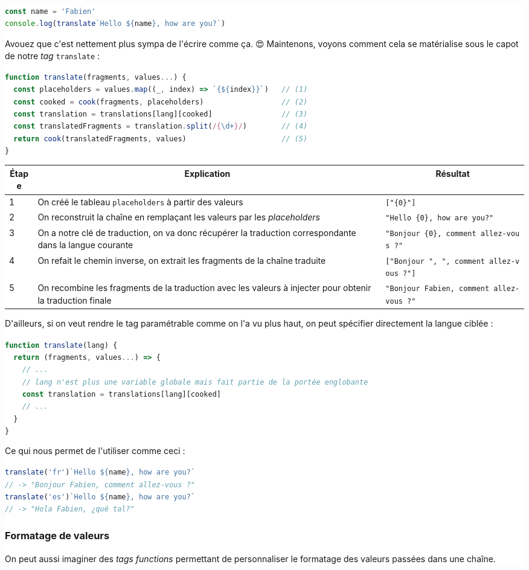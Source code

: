 ```js
const name = 'Fabien'
console.log(translate`Hello ${name}, how are you?`)
```

Avouez que c'est nettement plus sympa de l'écrire comme ça. 😍
Maintenons, voyons comment cela se matérialise sous le capot de notre _tag_ `translate` :

```js
function translate(fragments, values...) {
  const placeholders = values.map((_, index) => `{${index}}`)   // (1)
  const cooked = cook(fragments, placeholders)                  // (2)
  const translation = translations[lang][cooked]                // (3)
  const translatedFragments = translation.split(/{\d+}/)        // (4)
  return cook(translatedFragments, values)                      // (5)
}
```

| Étape | Explication | Résultat |
|--|--|--|
| 1 | On créé le tableau `placeholders` à partir des valeurs  | `["{0}"]` |
| 2 | On reconstruit la chaîne en remplaçant les valeurs par les *placeholders* | `"Hello {0}, how are you?"` |
| 3 | On a notre clé de traduction, on va donc récupérer la traduction correspondante dans la langue courante | `"Bonjour {0}, comment allez-vous ?"` |
| 4 | On refait le chemin inverse, on extrait les fragments de la chaîne traduite | `["Bonjour ", ", comment allez-vous ?"]` |
| 5 | On recombine les fragments de la traduction avec les valeurs à injecter pour obtenir la traduction finale | `"Bonjour Fabien, comment allez-vous ?"` |

D'ailleurs, si on veut rendre le tag paramétrable comme on l'a vu plus haut, on peut spécifier directement la langue ciblée : 

```js
function translate(lang) {
  return (fragments, values...) => {
    // ...
    // lang n'est plus une variable globale mais fait partie de la portée englobante
    const translation = translations[lang][cooked]
    // ...
  }
}
```

Ce qui nous permet de l'utiliser comme ceci : 

```js
translate('fr')`Hello ${name}, how are you?`
// -> "Bonjour Fabien, comment allez-vous ?"
translate('es')`Hello ${name}, how are you?`
// -> "Hola Fabien, ¿qué tal?"
```

### Formatage de valeurs 

On peut aussi imaginer des _tags functions_ permettant de personnaliser le formatage des valeurs passées dans une chaîne.
